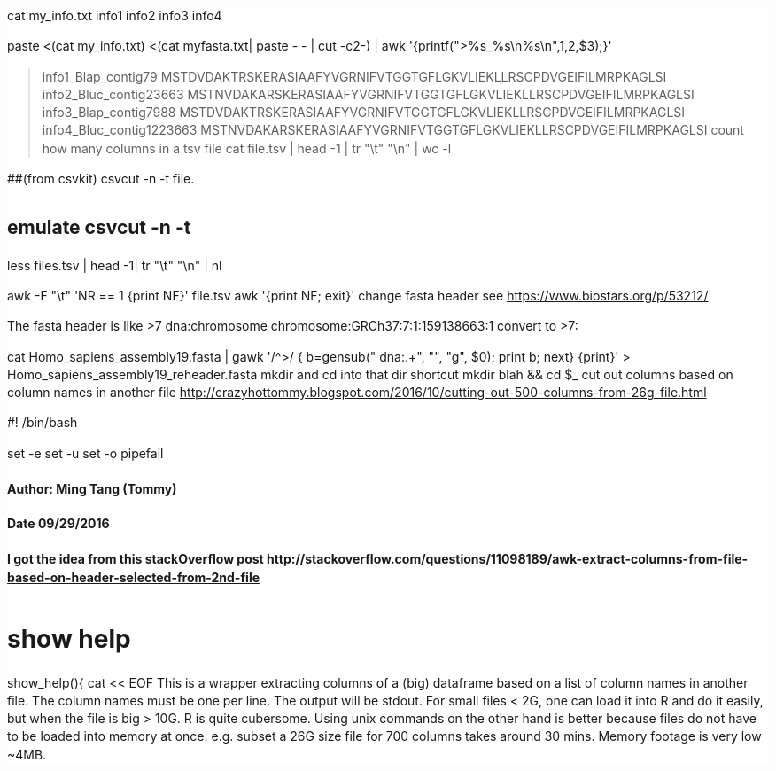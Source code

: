 cat my_info.txt 
info1
info2
info3
info4

paste <(cat my_info.txt) <(cat myfasta.txt| paste - - | cut -c2-) | awk '{printf(">%s_%s\n%s\n",$1,$2,$3);}'
>info1_Blap_contig79
MSTDVDAKTRSKERASIAAFYVGRNIFVTGGTGFLGKVLIEKLLRSCPDVGEIFILMRPKAGLSI
>info2_Bluc_contig23663
MSTNVDAKARSKERASIAAFYVGRNIFVTGGTGFLGKVLIEKLLRSCPDVGEIFILMRPKAGLSI
>info3_Blap_contig7988
MSTDVDAKTRSKERASIAAFYVGRNIFVTGGTGFLGKVLIEKLLRSCPDVGEIFILMRPKAGLSI
>info4_Bluc_contig1223663
MSTNVDAKARSKERASIAAFYVGRNIFVTGGTGFLGKVLIEKLLRSCPDVGEIFILMRPKAGLSI
count how many columns in a tsv file
cat file.tsv | head -1 | tr "\t" "\n" | wc -l  

##(from csvkit)
csvcut -n -t file.

## emulate csvcut -n -t
less files.tsv | head -1| tr "\t" "\n" | nl

awk -F "\t" 'NR == 1 {print NF}' file.tsv
awk '{print NF; exit}'
change fasta header
see https://www.biostars.org/p/53212/

The fasta header is like >7 dna:chromosome chromosome:GRCh37:7:1:159138663:1 convert to >7:

cat Homo_sapiens_assembly19.fasta | gawk '/^>/ { b=gensub(" dna:.+", "", "g", $0); print b; next} {print}' > Homo_sapiens_assembly19_reheader.fasta
mkdir and cd into that dir shortcut
mkdir blah && cd $_
cut out columns based on column names in another file
http://crazyhottommy.blogspot.com/2016/10/cutting-out-500-columns-from-26g-file.html

#! /bin/bash

set -e
set -u
set -o pipefail

#### Author: Ming Tang (Tommy)
#### Date 09/29/2016
#### I got the idea from this stackOverflow post http://stackoverflow.com/questions/11098189/awk-extract-columns-from-file-based-on-header-selected-from-2nd-file

# show help
show_help(){
cat << EOF
  This is a wrapper extracting columns of a (big) dataframe based on a list of column names in another
  file. The column names must be one per line. The output will be stdout. For small files < 2G, one 
  can load it into R and do it easily, but when the file is big > 10G. R is quite cubersome. 
  Using unix commands on the other hand is better because files do not have to be loaded into memory at once.
  e.g. subset a 26G size file for 700 columns takes around 30 mins. Memory footage is very low ~4MB.
